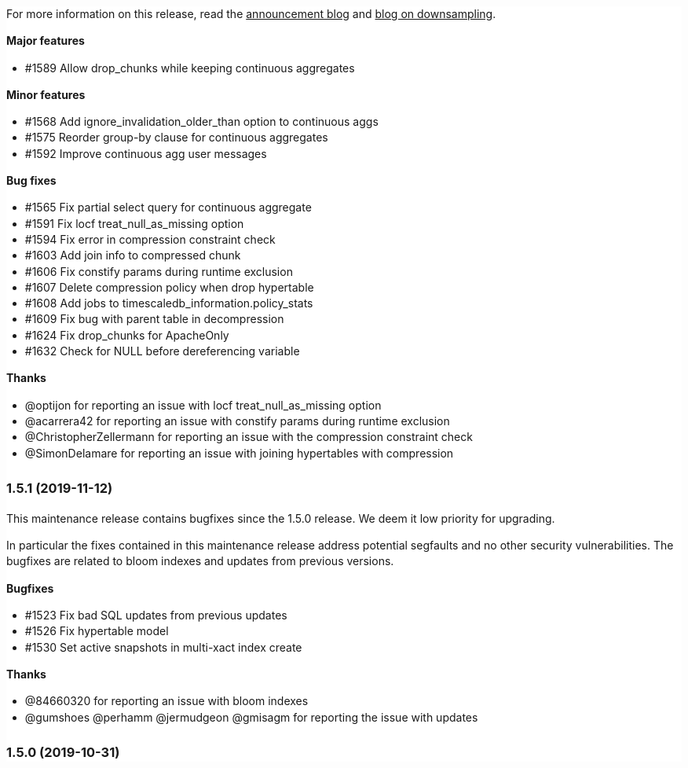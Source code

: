 For more information on this release, read the [announcement blog](https://blog.timescale.com/blog/timescaledb-1-6-data-retention-policies-for-continuous-aggregates/)
and [blog on downsampling](https://blog.timescale.com/blog/how-to-proactively-manage-long-term-data-storage-with-downsampling/).

**Major features**

*   #1589 Allow drop_chunks while keeping continuous aggregates

**Minor features**

*   #1568 Add ignore_invalidation_older_than option to continuous aggs
*   #1575 Reorder group-by clause for continuous aggregates
*   #1592 Improve continuous agg user messages

**Bug fixes**

*   #1565 Fix partial select query for continuous aggregate
*   #1591 Fix locf treat_null_as_missing option
*   #1594 Fix error in compression constraint check
*   #1603 Add join info to compressed chunk
*   #1606 Fix constify params during runtime exclusion
*   #1607 Delete compression policy when drop hypertable
*   #1608 Add jobs to timescaledb_information.policy_stats
*   #1609 Fix bug with parent table in decompression
*   #1624 Fix drop_chunks for ApacheOnly
*   #1632 Check for NULL before dereferencing variable

**Thanks**

*   @optijon for reporting an issue with locf treat_null_as_missing option
*   @acarrera42 for reporting an issue with constify params during runtime exclusion
*   @ChristopherZellermann for reporting an issue with the compression constraint check
*   @SimonDelamare for reporting an issue with joining hypertables with compression

### 1.5.1 (2019-11-12)

This maintenance release contains bugfixes since the 1.5.0 release. We deem it low
priority for upgrading.

In particular the fixes contained in this maintenance release address potential
segfaults and no other security vulnerabilities. The bugfixes are related to bloom
indexes and updates from previous versions.

**Bugfixes**

*   #1523 Fix bad SQL updates from previous updates
*   #1526 Fix hypertable model
*   #1530 Set active snapshots in multi-xact index create

**Thanks**

*   @84660320 for reporting an issue with bloom indexes
*   @gumshoes @perhamm @jermudgeon @gmisagm for reporting the issue with updates

### 1.5.0 (2019-10-31)

